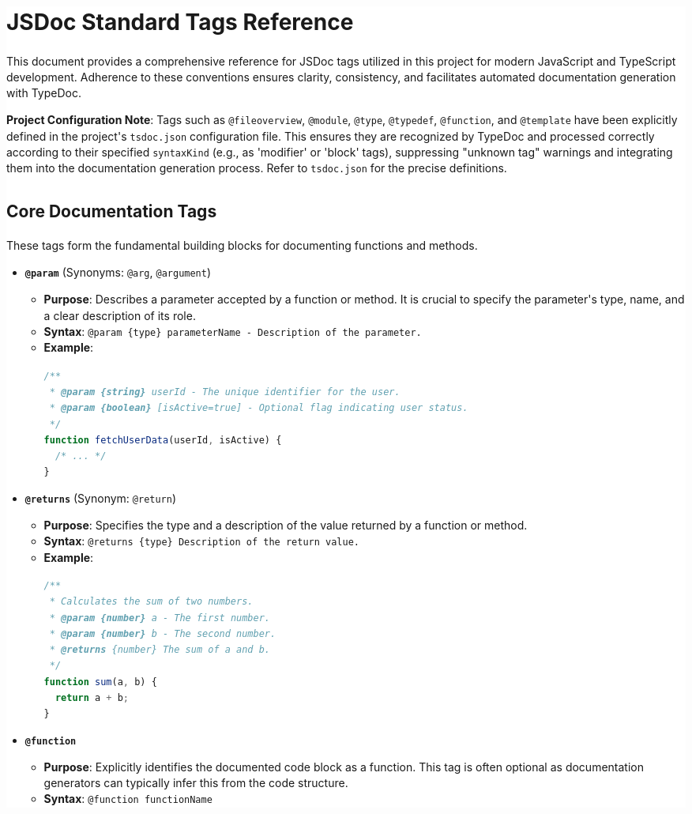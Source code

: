 # JSDoc Standard Tags Reference

This document provides a comprehensive reference for JSDoc tags utilized in this project for modern JavaScript and TypeScript development. Adherence to these conventions ensures clarity, consistency, and facilitates automated documentation generation with TypeDoc.

**Project Configuration Note**: Tags such as `@fileoverview`, `@module`, `@type`, `@typedef`, `@function`, and `@template` have been explicitly defined in the project's `tsdoc.json` configuration file. This ensures they are recognized by TypeDoc and processed correctly according to their specified `syntaxKind` (e.g., as 'modifier' or 'block' tags), suppressing "unknown tag" warnings and integrating them into the documentation generation process. Refer to `tsdoc.json` for the precise definitions.

## Core Documentation Tags

These tags form the fundamental building blocks for documenting functions and methods.

- **`@param`** (Synonyms: `@arg`, `@argument`)
  - **Purpose**: Describes a parameter accepted by a function or method. It is crucial to specify the parameter's type, name, and a clear description of its role.
  - **Syntax**: `@param {type} parameterName - Description of the parameter.`
  - **Example**:
    ```javascript
    /**
     * @param {string} userId - The unique identifier for the user.
     * @param {boolean} [isActive=true] - Optional flag indicating user status.
     */
    function fetchUserData(userId, isActive) {
      /* ... */
    }
    ```

- **`@returns`** (Synonym: `@return`)
  - **Purpose**: Specifies the type and a description of the value returned by a function or method.
  - **Syntax**: `@returns {type} Description of the return value.`
  - **Example**:
    ```javascript
    /**
     * Calculates the sum of two numbers.
     * @param {number} a - The first number.
     * @param {number} b - The second number.
     * @returns {number} The sum of a and b.
     */
    function sum(a, b) {
      return a + b;
    }
    ```

- **`@function`**
  - **Purpose**: Explicitly identifies the documented code block as a function. This tag is often optional as documentation generators can typically infer this from the code structure.
  - **Syntax**: `@function functionName`
